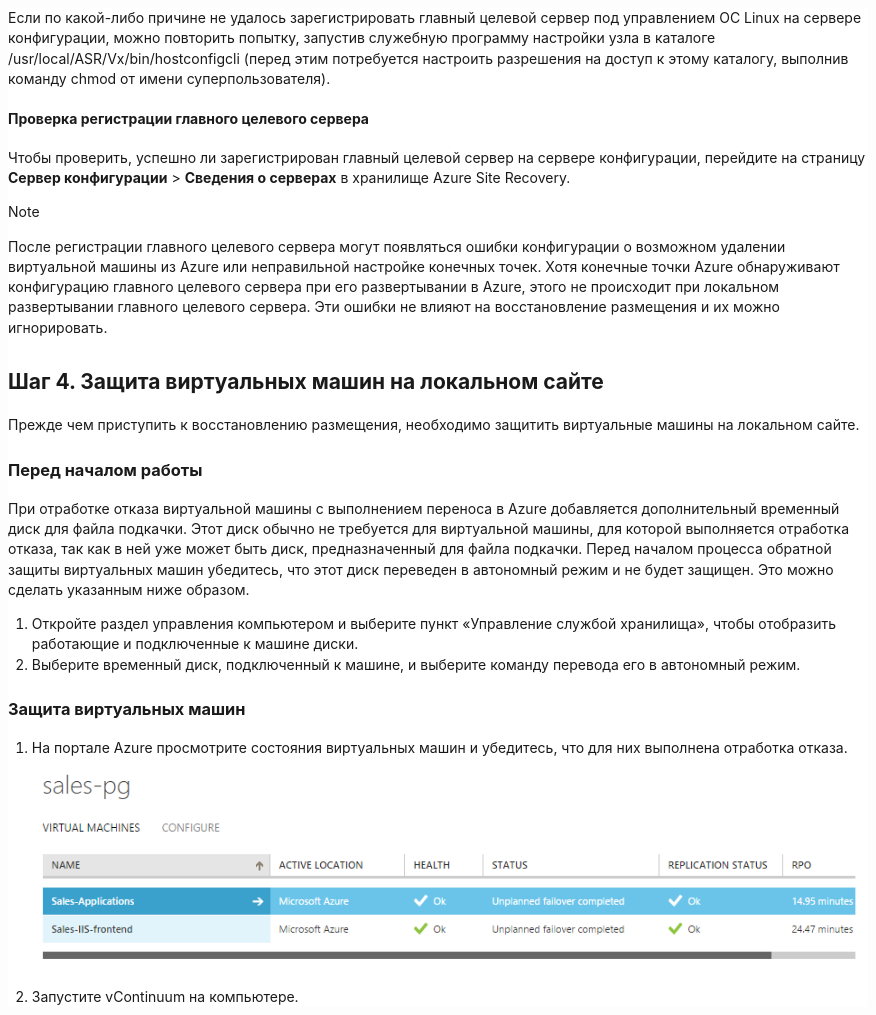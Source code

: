 
Если по какой-либо причине не удалось зарегистрировать главный целевой сервер под управлением ОС Linux на сервере конфигурации, можно повторить попытку, запустив служебную программу настройки узла в каталоге /usr/local/ASR/Vx/bin/hostconfigcli (перед этим потребуется настроить разрешения на доступ к этому каталогу, выполнив команду chmod от имени суперпользователя).

#### <a name="validate-master-target-registration"></a>Проверка регистрации главного целевого сервера
Чтобы проверить, успешно ли зарегистрирован главный целевой сервер на сервере конфигурации, перейдите на страницу **Сервер конфигурации** > **Сведения о серверах** в хранилище Azure Site Recovery.

> [!NOTE]
> После регистрации главного целевого сервера могут появляться ошибки конфигурации о возможном удалении виртуальной машины из Azure или неправильной настройке конечных точек. Хотя конечные точки Azure обнаруживают конфигурацию главного целевого сервера при его развертывании в Azure, этого не происходит при локальном развертывании главного целевого сервера. Эти ошибки не влияют на восстановление размещения и их можно игнорировать. 
> 
> 

## <a name="step-4:-protect-the-virtual-machines-to-the-on-premises-site"></a>Шаг 4. Защита виртуальных машин на локальном сайте
Прежде чем приступить к восстановлению размещения, необходимо защитить виртуальные машины на локальном сайте.

### <a name="before-you-begin"></a>Перед началом работы
При отработке отказа виртуальной машины с выполнением переноса в Azure добавляется дополнительный временный диск для файла подкачки. Этот диск обычно не требуется для виртуальной машины, для которой выполняется отработка отказа, так как в ней уже может быть диск, предназначенный для файла подкачки. Перед началом процесса обратной защиты виртуальных машин убедитесь, что этот диск переведен в автономный режим и не будет защищен. Это можно сделать указанным ниже образом.

1. Откройте раздел управления компьютером и выберите пункт «Управление службой хранилища», чтобы отобразить работающие и подключенные к машине диски.
2. Выберите временный диск, подключенный к машине, и выберите команду перевода его в автономный режим. 

### <a name="protect-the-vms"></a>Защита виртуальных машин
1. На портале Azure просмотрите состояния виртуальных машин и убедитесь, что для них выполнена отработка отказа.
   
    ![](./media/site-recovery-failback-azure-to-vmware/image21.png)
2. Запустите vContinuum на компьютере.
   